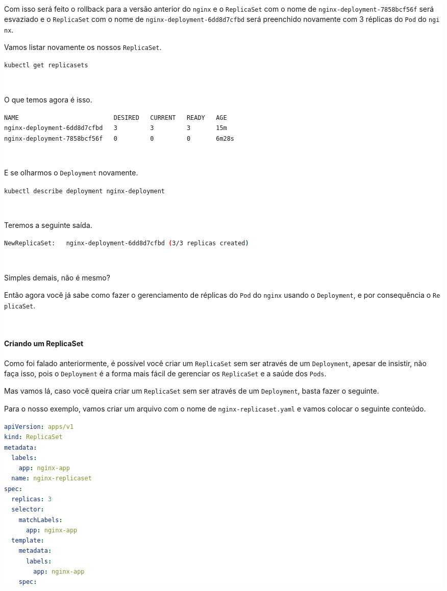 Com isso será feito o rollback para a versão anterior do `nginx` e o `ReplicaSet` com o nome de `nginx-deployment-7858bcf56f` será esvaziado e o `ReplicaSet` com o nome de `nginx-deployment-6dd8d7cfbd` será preenchido novamente com 3 réplicas do `Pod` do `nginx`.

Vamos listar novamente os nossos `ReplicaSet`.

```bash
kubectl get replicasets
```

&nbsp;

O que temos agora é isso.

```bash
NAME                          DESIRED   CURRENT   READY   AGE
nginx-deployment-6dd8d7cfbd   3         3         3       15m
nginx-deployment-7858bcf56f   0         0         0       6m28s
```

&nbsp;

E se olharmos o `Deployment` novamente.

```bash
kubectl describe deployment nginx-deployment
```

&nbsp;

Teremos a seguinte saída.

```bash
NewReplicaSet:   nginx-deployment-6dd8d7cfbd (3/3 replicas created)
```

&nbsp;

Simples demais, não é mesmo?

Então agora você já sabe como fazer o gerenciamento de réplicas do `Pod` do `nginx` usando o `Deployment`, e por consequência o `ReplicaSet`.

&nbsp;

#### Criando um ReplicaSet

Como foi falado anteriormente, é possível você criar um `ReplicaSet` sem ser através de um `Deployment`, apesar de insistir, não faça isso, pois o `Deployment` é a forma mais fácil de gerenciar os `ReplicaSet` e a saúde dos `Pods`.

Mas vamos lá, caso você queira criar um `ReplicaSet` sem ser através de um `Deployment`, basta fazer o seguinte.

Para o nosso exemplo, vamos criar um arquivo com o nome de `nginx-replicaset.yaml` e vamos colocar o seguinte conteúdo.

```yaml
apiVersion: apps/v1
kind: ReplicaSet
metadata:
  labels:
    app: nginx-app
  name: nginx-replicaset
spec:
  replicas: 3
  selector:
    matchLabels:
      app: nginx-app
  template:
    metadata:
      labels:
        app: nginx-app
    spec:
```